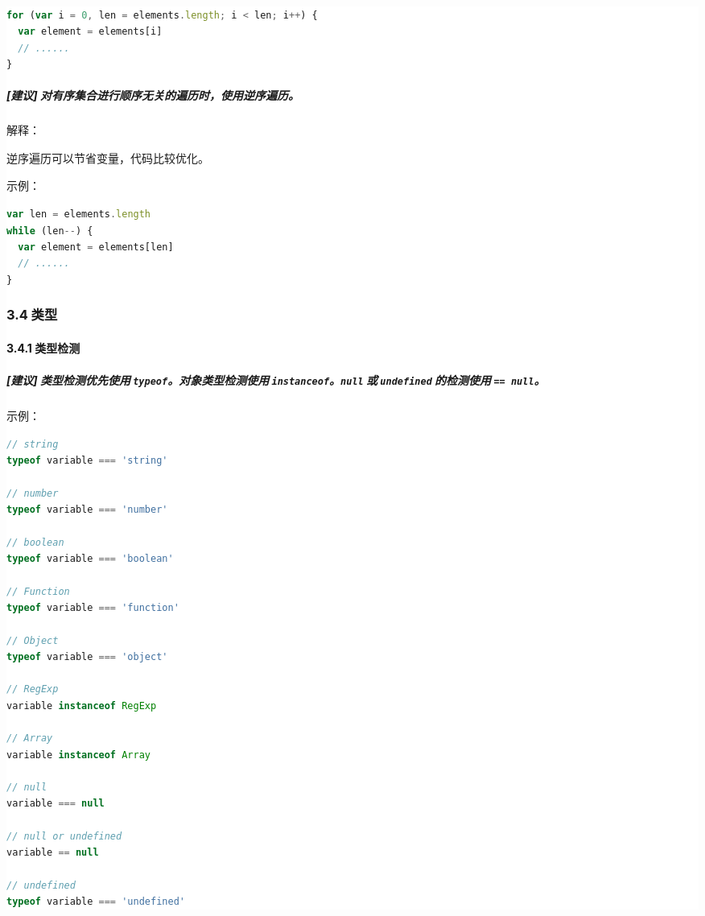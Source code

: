 ```javascript
for (var i = 0, len = elements.length; i < len; i++) {
  var element = elements[i]
  // ......
}
```

##### [建议] 对有序集合进行顺序无关的遍历时，使用逆序遍历。

解释：

逆序遍历可以节省变量，代码比较优化。

示例：

```javascript
var len = elements.length
while (len--) {
  var element = elements[len]
  // ......
}
```

### 3.4 类型

#### 3.4.1 类型检测

##### [建议] 类型检测优先使用 `typeof`。对象类型检测使用 `instanceof`。`null` 或 `undefined` 的检测使用 `== null`。

示例：

```javascript
// string
typeof variable === 'string'

// number
typeof variable === 'number'

// boolean
typeof variable === 'boolean'

// Function
typeof variable === 'function'

// Object
typeof variable === 'object'

// RegExp
variable instanceof RegExp

// Array
variable instanceof Array

// null
variable === null

// null or undefined
variable == null

// undefined
typeof variable === 'undefined'
```
